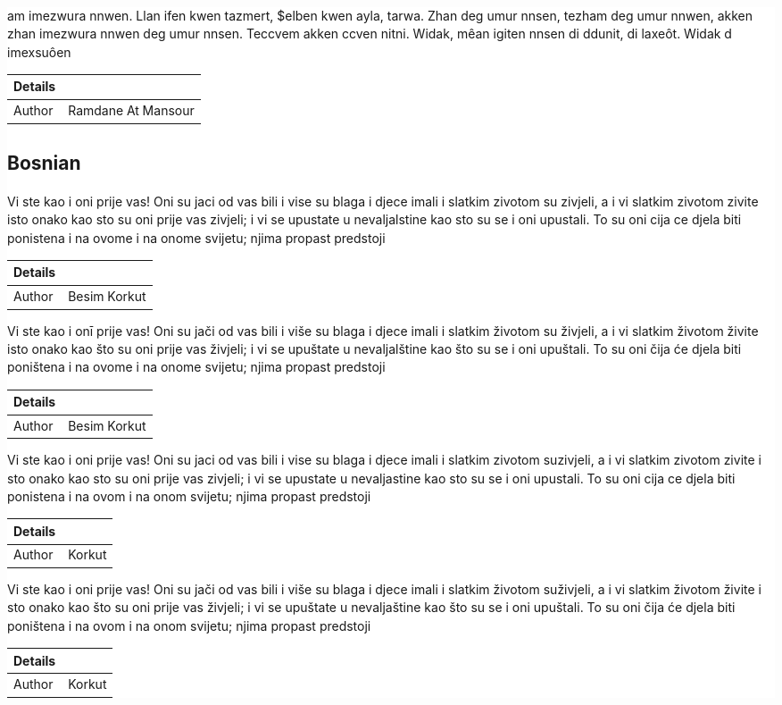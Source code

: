 
<div dir="ltr" lang="ber" style={{fontSize:'larger',backgroundColor:'#f8f9fa',padding:20}}>
am imezwura nnwen. Llan ifen kwen tazmert, $elben kwen ayla, tarwa. Zhan deg umur nnsen, tezham deg umur nnwen, akken zhan imezwura nnwen deg umur nnsen. Teccvem akken ccven nitni. Widak, mêan igiten nnsen di ddunit, di laxeôt. Widak d imexsuôen
</div>
<div style={{backgroundColor:'#f8f9fa',padding:20, marginBottom: 10}}><table> <thead> <tr> <th>Details</th> <th></th> </tr> </thead> <tbody> <tr><td>Author</td><td>Ramdane At Mansour</td></tr></tbody></table></div>

## Bosnian


<div dir="ltr" lang="bs" style={{fontSize:'larger',backgroundColor:'#f8f9fa',padding:20}}>
Vi ste kao i oni prije vas! Oni su jaci od vas bili i vise su blaga i djece imali i slatkim zivotom su zivjeli, a i vi slatkim zivotom zivite isto onako kao sto su oni prije vas zivjeli; i vi se upustate u nevaljalstine kao sto su se i oni upustali. To su oni cija ce djela biti ponistena i na ovome i na onome svijetu; njima propast predstoji
</div>
<div style={{backgroundColor:'#f8f9fa',padding:20, marginBottom: 10}}><table> <thead> <tr> <th>Details</th> <th></th> </tr> </thead> <tbody> <tr><td>Author</td><td>Besim Korkut</td></tr></tbody></table></div>


<div dir="ltr" lang="bs" style={{fontSize:'larger',backgroundColor:'#f8f9fa',padding:20}}>
Vi ste kao i onī prije vas! Oni su jači od vas bili i više su blaga i djece imali i slatkim životom su živjeli, a i vi slatkim životom živite isto onako kao što su oni prije vas živjeli; i vi se upuštate u nevaljalštine kao što su se i oni upuštali. To su oni čija će djela biti poništena i na ovome i na onome svijetu; njima propast predstoji
</div>
<div style={{backgroundColor:'#f8f9fa',padding:20, marginBottom: 10}}><table> <thead> <tr> <th>Details</th> <th></th> </tr> </thead> <tbody> <tr><td>Author</td><td>Besim Korkut</td></tr></tbody></table></div>


<div dir="ltr" lang="bs" style={{fontSize:'larger',backgroundColor:'#f8f9fa',padding:20}}>
Vi ste kao i oni prije vas! Oni su jaci od vas bili i vise su blaga i djece imali i slatkim zivotom suzivjeli, a i vi slatkim zivotom zivite i sto onako kao sto su oni prije vas zivjeli; i vi se upustate u nevaljastine kao sto su se i oni upustali. To su oni cija ce djela biti ponistena i na ovom i na onom svijetu; njima propast predstoji
</div>
<div style={{backgroundColor:'#f8f9fa',padding:20, marginBottom: 10}}><table> <thead> <tr> <th>Details</th> <th></th> </tr> </thead> <tbody> <tr><td>Author</td><td>Korkut</td></tr></tbody></table></div>


<div dir="ltr" lang="bs" style={{fontSize:'larger',backgroundColor:'#f8f9fa',padding:20}}>
Vi ste kao i oni prije vas! Oni su jači od vas bili i više su blaga i djece imali i slatkim životom suživjeli, a i vi slatkim životom živite i sto onako kao što su oni prije vas živjeli; i vi se upuštate u nevaljaštine kao što su se i oni upuštali. To su oni čija će djela biti poništena i na ovom i na onom svijetu; njima propast predstoji
</div>
<div style={{backgroundColor:'#f8f9fa',padding:20, marginBottom: 10}}><table> <thead> <tr> <th>Details</th> <th></th> </tr> </thead> <tbody> <tr><td>Author</td><td>Korkut</td></tr></tbody></table></div>
